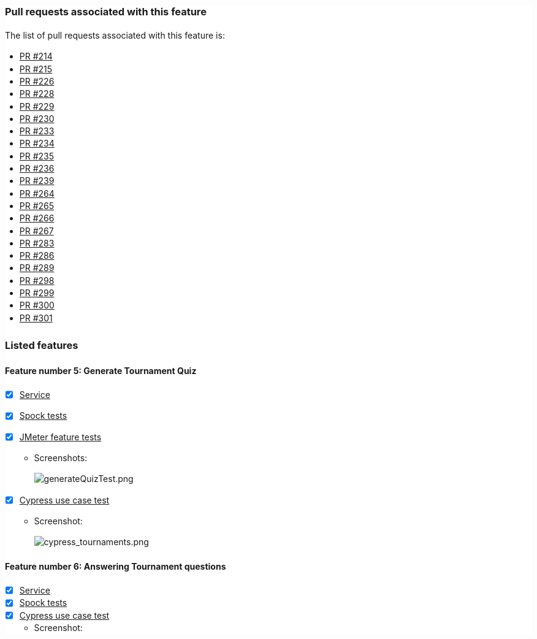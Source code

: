 ### Pull requests associated with this feature

The list of pull requests associated with this feature is:

 - [PR #214](https://github.com/tecnico-softeng/es20al_07-project/pull/214)
 - [PR #215](https://github.com/tecnico-softeng/es20al_07-project/pull/215)
 - [PR #226](https://github.com/tecnico-softeng/es20al_07-project/pull/226)
 - [PR #228](https://github.com/tecnico-softeng/es20al_07-project/pull/228)
 - [PR #229](https://github.com/tecnico-softeng/es20al_07-project/pull/229)
 - [PR #230](https://github.com/tecnico-softeng/es20al_07-project/pull/230)
 - [PR #233](https://github.com/tecnico-softeng/es20al_07-project/pull/233)
 - [PR #234](https://github.com/tecnico-softeng/es20al_07-project/pull/234)
 - [PR #235](https://github.com/tecnico-softeng/es20al_07-project/pull/235)
 - [PR #236](https://github.com/tecnico-softeng/es20al_07-project/pull/236)
 - [PR #239](https://github.com/tecnico-softeng/es20al_07-project/pull/239)
 - [PR #264](https://github.com/tecnico-softeng/es20al_07-project/pull/264)
 - [PR #265](https://github.com/tecnico-softeng/es20al_07-project/pull/265)
 - [PR #266](https://github.com/tecnico-softeng/es20al_07-project/pull/266)
 - [PR #267](https://github.com/tecnico-softeng/es20al_07-project/pull/267)
 - [PR #283](https://github.com/tecnico-softeng/es20al_07-project/pull/283)
 - [PR #286](https://github.com/tecnico-softeng/es20al_07-project/pull/286)
 - [PR #289](https://github.com/tecnico-softeng/es20al_07-project/pull/289)
 - [PR #298](https://github.com/tecnico-softeng/es20al_07-project/pull/298)
 - [PR #299](https://github.com/tecnico-softeng/es20al_07-project/pull/299)
 - [PR #300](https://github.com/tecnico-softeng/es20al_07-project/pull/300)
 - [PR #301](https://github.com/tecnico-softeng/es20al_07-project/pull/301)
  
### Listed features

#### Feature number 5: Generate Tournament Quiz 

 - [x] [Service](https://github.com/tecnico-softeng/es20al_07-project/blob/develop/backend/src/main/java/pt/ulisboa/tecnico/socialsoftware/tutor/tournament/TournamentService.java#L184)
 - [x] [Spock tests](https://github.com/tecnico-softeng/es20al_07-project/blob/develop/backend/src/test/groovy/pt/ulisboa/tecnico/socialsoftware/tutor/tournament/service/TournamentSignUpTest.groovy#L304)
 - [x] [JMeter feature tests](https://github.com/tecnico-softeng/es20al_07-project/blob/develop/backend/jmeter/tournament/WSGenerateQuizTest.jmx)
   + Screenshots:
      
        ![generateQuizTest.png](http://web.ist.utl.pt/~ist189545/es_p4/generateQuizTest.png)
         
 - [x] [Cypress use case test](https://github.com/tecnico-softeng/es20al_07-project/blob/develop/frontend/tests/e2e/specs/student/useTournaments.js#L45)
   + Screenshot: 
        
        ![cypress_tournaments.png](http://web.ist.utl.pt/~ist189545/es_p4/cypress_tournaments.png)


#### Feature number 6: Answering Tournament questions

 - [x] [Service](https://github.com/tecnico-softeng/es20al_07-project/blob/develop/backend/src/main/java/pt/ulisboa/tecnico/socialsoftware/tutor/statement/StatementService.java#L158)
 - [x] [Spock tests](https://github.com/tecnico-softeng/es20al_07-project/blob/develop/backend/src/test/groovy/pt/ulisboa/tecnico/socialsoftware/tutor/tournament/service/GetTournamentQuizTest.groovy)
 - [x] [Cypress use case test](https://github.com/tecnico-softeng/es20al_07-project/blob/develop/frontend/tests/e2e/specs/student/useTournaments.js#L45)
    + Screenshot:
    